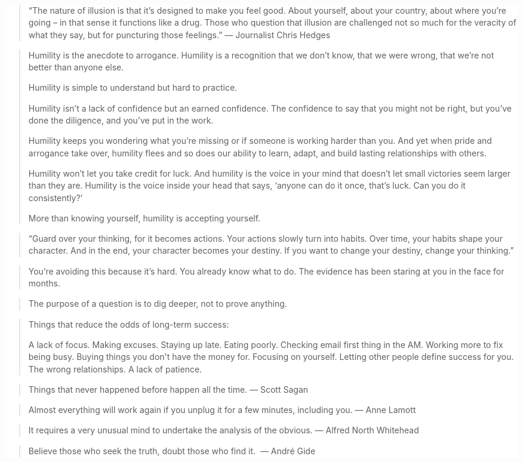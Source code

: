 

>“The nature of illusion is that it’s designed to make you feel good. About yourself, about your country, about where you’re going – in that sense it functions like a drug. Those who question that illusion are challenged not so much for the veracity of what they say, but for puncturing those feelings.” — Journalist Chris Hedges


>Humility is the anecdote to arrogance. Humility is a recognition that we don’t know, that we were wrong, that we’re not better than anyone else.
>
>Humility is simple to understand but hard to practice.
>
>Humility isn’t a lack of confidence but an earned confidence. The confidence to say that you might not be right, but you’ve done the diligence, and you’ve put in the work.
>
>Humility keeps you wondering what you’re missing or if someone is working harder than you. And yet when pride and arrogance take over, humility flees and so does our ability to learn, adapt, and build lasting relationships with others.
>
>Humility won’t let you take credit for luck. And humility is the voice in your mind that doesn’t let small victories seem larger than they are. Humility is the voice inside your head that says, ‘anyone can do it once, that’s luck. Can you do it consistently?’
>
>More than knowing yourself, humility is accepting yourself.


>“Guard over your thinking, for it becomes actions. Your actions slowly turn into habits. Over time, your habits shape your character. And in the end, your character becomes your destiny. If you want to change your destiny, change your thinking.”


>You’re avoiding this because it’s hard. You already know what to do. The evidence has been staring at you in the face for months.


>The purpose of a question is to dig deeper, not to prove anything. 


>Things that reduce the odds of long-term success:
>
>A lack of focus.
Making excuses.
Staying up late.
Eating poorly.
Checking email first thing in the AM.
Working more to fix being busy.
Buying things you don't have the money for.
Focusing on yourself.
Letting other people define success for you.
The wrong relationships.
A lack of patience.


>Things that never happened before happen all the time. — Scott Sagan


>Almost everything will work again if you unplug it for a few minutes, including you. — Anne Lamott


>It requires a very unusual mind to undertake the analysis of the obvious. — Alfred North Whitehead


>Believe those who seek the truth, doubt those who find it.  — André Gide



